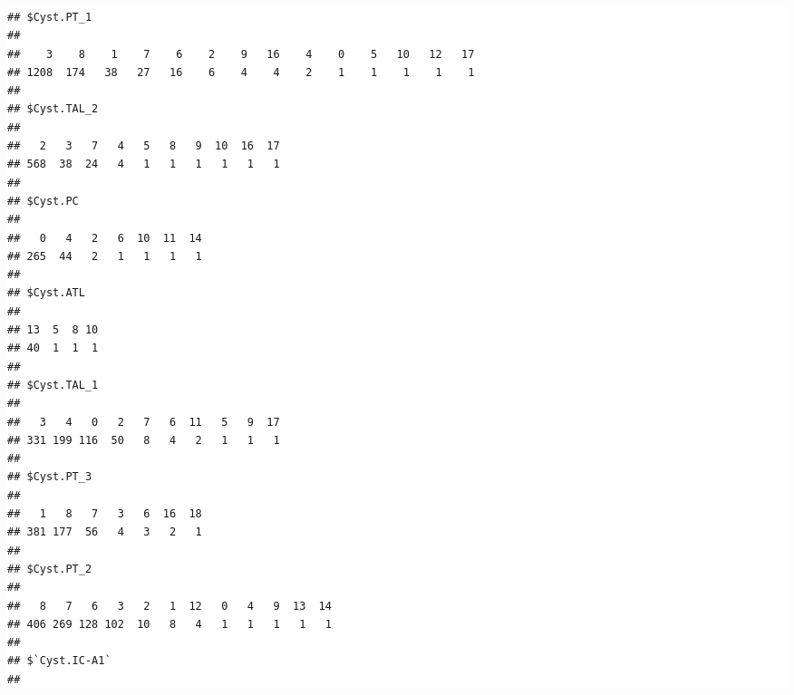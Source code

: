     ## $Cyst.PT_1
    ## 
    ##    3    8    1    7    6    2    9   16    4    0    5   10   12   17 
    ## 1208  174   38   27   16    6    4    4    2    1    1    1    1    1 
    ## 
    ## $Cyst.TAL_2
    ## 
    ##   2   3   7   4   5   8   9  10  16  17 
    ## 568  38  24   4   1   1   1   1   1   1 
    ## 
    ## $Cyst.PC
    ## 
    ##   0   4   2   6  10  11  14 
    ## 265  44   2   1   1   1   1 
    ## 
    ## $Cyst.ATL
    ## 
    ## 13  5  8 10 
    ## 40  1  1  1 
    ## 
    ## $Cyst.TAL_1
    ## 
    ##   3   4   0   2   7   6  11   5   9  17 
    ## 331 199 116  50   8   4   2   1   1   1 
    ## 
    ## $Cyst.PT_3
    ## 
    ##   1   8   7   3   6  16  18 
    ## 381 177  56   4   3   2   1 
    ## 
    ## $Cyst.PT_2
    ## 
    ##   8   7   6   3   2   1  12   0   4   9  13  14 
    ## 406 269 128 102  10   8   4   1   1   1   1   1 
    ## 
    ## $`Cyst.IC-A1`
    ## 